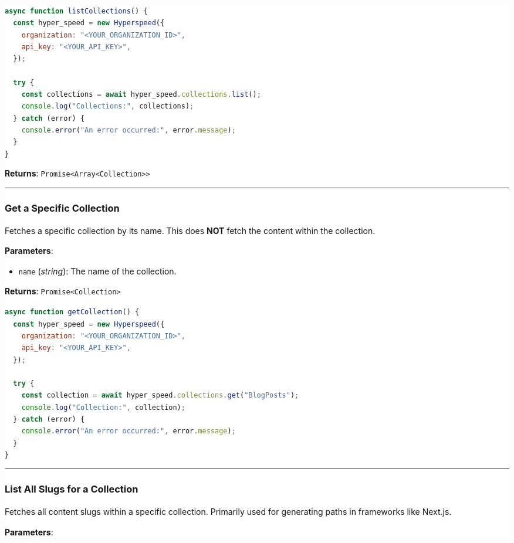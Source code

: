 ```javascript
async function listCollections() {
  const hyper_speed = new Hyperspeed({
    organization: "<YOUR_ORGANIZATION_ID>",
    api_key: "<YOUR_API_KEY>",
  });

  try {
    const collections = await hyper_speed.collections.list();
    console.log("Collections:", collections);
  } catch (error) {
    console.error("An error occurred:", error.message);
  }
}
```

**Returns**: `Promise<Array<Collection>>`

---

### Get a Specific Collection

Fetches a specific collection by its name. This does **NOT** fetch the content within the collection.

**Parameters**:

- `name` (_string_): The name of the collection.

**Returns**: `Promise<Collection>`

```javascript
async function getCollection() {
  const hyper_speed = new Hyperspeed({
    organization: "<YOUR_ORGANIZATION_ID>",
    api_key: "<YOUR_API_KEY>",
  });

  try {
    const collection = await hyper_speed.collections.get("BlogPosts");
    console.log("Collection:", collection);
  } catch (error) {
    console.error("An error occurred:", error.message);
  }
}
```

---

### List All Slugs for a Collection

Fetches all content slugs within a specific collection. Primarily used for generating paths in frameworks like Next.js.

**Parameters**:
